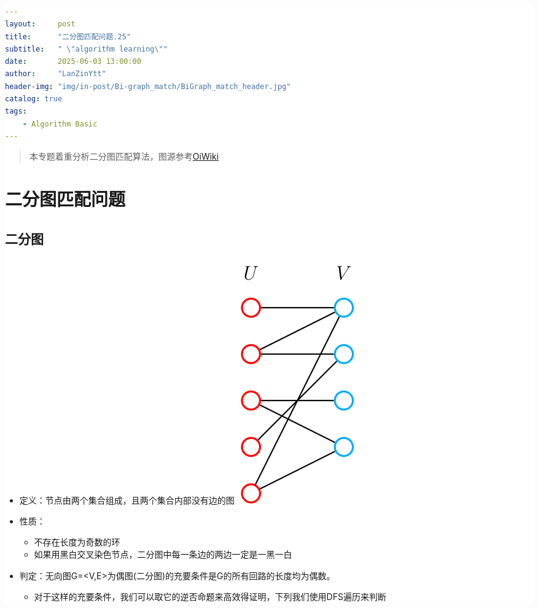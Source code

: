 ```yaml
---
layout:     post
title:      "二分图匹配问题.25"
subtitle:   " \"algorithm learning\""
date:       2025-06-03 13:00:00
author:     "LanZinYtt"
header-img: "img/in-post/Bi-graph_match/BiGraph_match_header.jpg"
catalog: true
tags:
    - Algorithm Basic
---
```


<p id = "build"></p>

>本专题着重分析二分图匹配算法，图源参考[OiWiki](https://oi-wiki.org/graph/graph-matching/bigraph-match)

# 二分图匹配问题

## 二分图

- 定义：节点由两个集合组成，且两个集合内部没有边的图
![二分图示例](/img/in-post/Bi-graph_match/bi-graph.svg)
- 性质：
    - 不存在长度为奇数的环
    - 如果用黑白交叉染色节点，二分图中每一条边的两边一定是一黑一白
- 判定：无向图G=<V,E>为偶图(二分图)的充要条件是G的所有回路的长度均为偶数。
    - 对于这样的充要条件，我们可以取它的逆否命题来高效得证明，下列我们使用DFS遍历来判断
   
    ```cpp
   